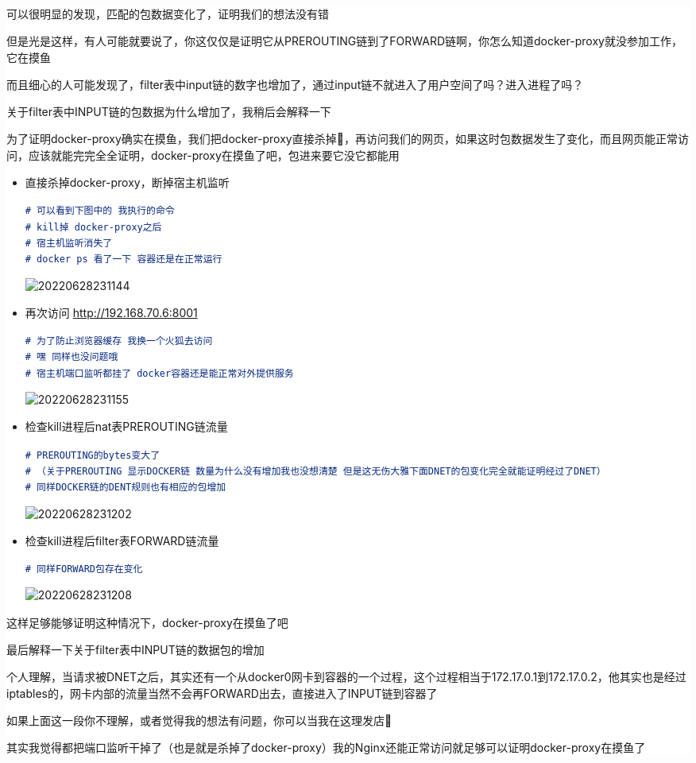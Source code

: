 可以很明显的发现，匹配的包数据变化了，证明我们的想法没有错

但是光是这样，有人可能就要说了，你这仅仅是证明它从PREROUTING链到了FORWARD链啊，你怎么知道docker-proxy就没参加工作，它在摸鱼

而且细心的人可能发现了，filter表中input链的数字也增加了，通过input链不就进入了用户空间了吗？进入进程了吗？

关于filter表中INPUT链的包数据为什么增加了，我稍后会解释一下

为了证明docker-proxy确实在摸鱼，我们把docker-proxy直接杀掉🥲，再访问我们的网页，如果这时包数据发生了变化，而且网页能正常访问，应该就能完完全全证明，docker-proxy在摸鱼了吧，包进来要它没它都能用

* 直接杀掉docker-proxy，断掉宿主机监听

  ```markdown
  # 可以看到下图中的 我执行的命令 
  # kill掉 docker-proxy之后
  # 宿主机监听消失了
  # docker ps 看了一下 容器还是在正常运行
  ```

  ![20220628231144](https://image.lkarrie.com/images/2022/06/28/20220628231144.png)

* 再次访问 http://192.168.70.6:8001

  ```markdown
  # 为了防止浏览器缓存 我换一个火狐去访问
  # 嘿 同样也没问题哦
  # 宿主机端口监听都挂了 docker容器还是能正常对外提供服务
  ```

  ![20220628231155](https://image.lkarrie.com/images/2022/06/28/20220628231155.png)

* 检查kill进程后nat表PREROUTING链流量

  ```markdown
  # PREROUTING的bytes变大了
  # （关于PREROUTING 显示DOCKER链 数量为什么没有增加我也没想清楚 但是这无伤大雅下面DNET的包变化完全就能证明经过了DNET）
  # 同样DOCKER链的DENT规则也有相应的包增加
  ```

  ![20220628231202](https://image.lkarrie.com/images/2022/06/28/20220628231202.png)

* 检查kill进程后filter表FORWARD链流量

  ```markdown
  # 同样FORWARD包存在变化
  ```

  ![20220628231208](https://image.lkarrie.com/images/2022/06/28/20220628231208.png)

这样足够能够证明这种情况下，docker-proxy在摸鱼了吧

最后解释一下关于filter表中INPUT链的数据包的增加

个人理解，当请求被DNET之后，其实还有一个从docker0网卡到容器的一个过程，这个过程相当于172.17.0.1到172.17.0.2，他其实也是经过iptables的，网卡内部的流量当然不会再FORWARD出去，直接进入了INPUT链到容器了

如果上面这一段你不理解，或者觉得我的想法有问题，你可以当我在这理发店🤭

其实我觉得都把端口监听干掉了（也是就是杀掉了docker-proxy）我的Nginx还能正常访问就足够可以证明docker-proxy在摸鱼了
